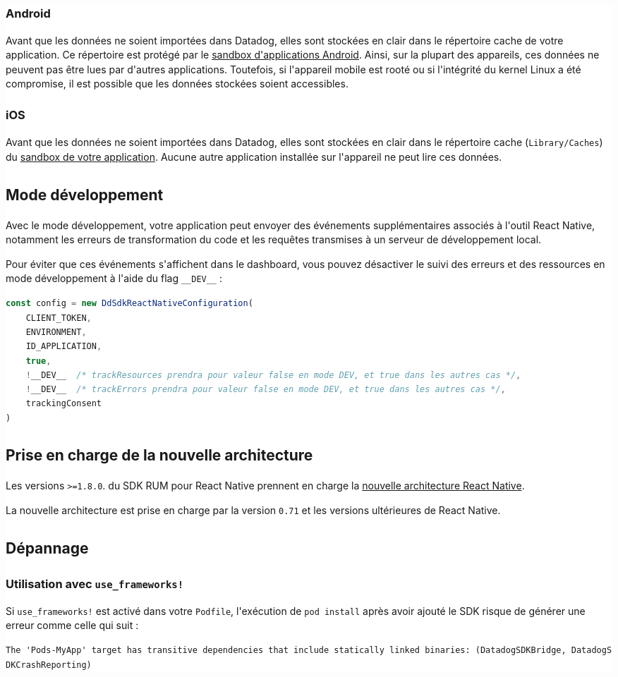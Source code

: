 ### Android

Avant que les données ne soient importées dans Datadog, elles sont stockées en clair dans le répertoire cache de votre application. Ce répertoire est protégé par le [sandbox d'applications Android][10]. Ainsi, sur la plupart des appareils, ces données ne peuvent pas être lues par d'autres applications. Toutefois, si l'appareil mobile est rooté ou si l'intégrité du kernel Linux a été compromise, il est possible que les données stockées soient accessibles.

### iOS

Avant que les données ne soient importées dans Datadog, elles sont stockées en clair dans le répertoire cache (`Library/Caches`) du [sandbox de votre application][11]. Aucune autre application installée sur l'appareil ne peut lire ces données.

## Mode développement

Avec le mode développement, votre application peut envoyer des événements supplémentaires associés à l'outil React Native, notamment les erreurs de transformation du code et les requêtes transmises à un serveur de développement local.

Pour éviter que ces événements s'affichent dans le dashboard, vous pouvez désactiver le suivi des erreurs et des ressources en mode développement à l'aide du flag `__DEV__` :

```js
const config = new DdSdkReactNativeConfiguration(
    CLIENT_TOKEN,
    ENVIRONMENT,
    ID_APPLICATION,
    true,
    !__DEV__  /* trackResources prendra pour valeur false en mode DEV, et true dans les autres cas */,
    !__DEV__  /* trackErrors prendra pour valeur false en mode DEV, et true dans les autres cas */,
    trackingConsent
)
```

## Prise en charge de la nouvelle architecture

Les versions `>=1.8.0`. du SDK RUM pour React Native prennent en charge la [nouvelle architecture React Native][17].

La nouvelle architecture est prise en charge par la version `0.71` et les versions ultérieures de React Native.

## Dépannage

### Utilisation avec `use_frameworks!`

Si `use_frameworks!` est activé dans votre `Podfile`, l'exécution de `pod install` après avoir ajouté le SDK risque de générer une erreur comme celle qui suit :

```shell
The 'Pods-MyApp' target has transitive dependencies that include statically linked binaries: (DatadogSDKBridge, DatadogSDKCrashReporting)
```


[1]: https://app.datadoghq.com/rum/application/create
[2]: https://raw.githubusercontent.com/DataDog/dd-sdk-reactnative/main/docs/image_reactnative.png
[3]: /fr/account_management/api-app-keys/#api-keys
[4]: /fr/account_management/api-app-keys/#client-tokens
[5]: https://github.com/wix/react-native-navigation
[6]: /fr/real_user_monitoring/reactnative/integrated_libraries/
[7]: https://github.com/react-navigation/react-navigation
[8]: /fr/real_user_monitoring/reactnative/integrated_libraries/
[9]: https://github.com/DataDog/dd-sdk-reactnative/blob/main/LICENSE
[10]: https://source.android.com/security/app-sandbox
[11]: https://support.apple.com/guide/security/security-of-runtime-process-sec15bfe098e/web
[12]: https://docs.expo.dev/
[13]: /fr/real_user_monitoring/reactnative/expo/
[14]: https://stackoverflow.com/questions/37388126/use-frameworks-for-only-some-pods-or-swift-pods/60914505#60914505
[15]: /fr/getting_started/tagging/#define-tags
[16]: https://github.com/DataDog/dd-sdk-reactnative-examples/tree/main/rum-react-navigation
[17]: https://reactnative.dev/docs/the-new-architecture/landing-page